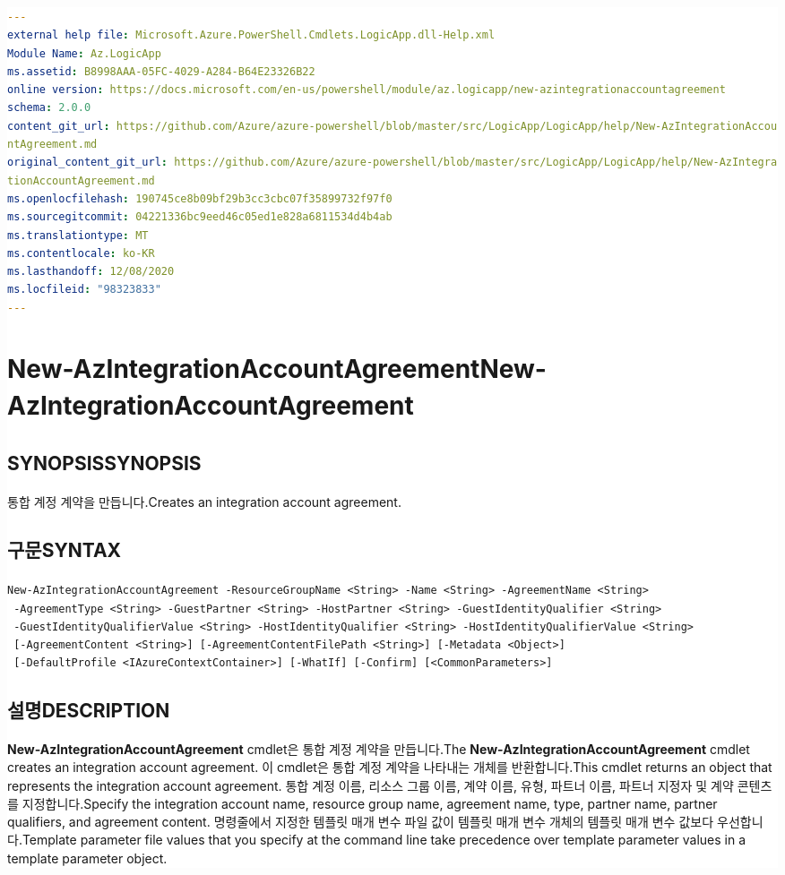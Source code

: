 ```yaml
---
external help file: Microsoft.Azure.PowerShell.Cmdlets.LogicApp.dll-Help.xml
Module Name: Az.LogicApp
ms.assetid: B8998AAA-05FC-4029-A284-B64E23326B22
online version: https://docs.microsoft.com/en-us/powershell/module/az.logicapp/new-azintegrationaccountagreement
schema: 2.0.0
content_git_url: https://github.com/Azure/azure-powershell/blob/master/src/LogicApp/LogicApp/help/New-AzIntegrationAccountAgreement.md
original_content_git_url: https://github.com/Azure/azure-powershell/blob/master/src/LogicApp/LogicApp/help/New-AzIntegrationAccountAgreement.md
ms.openlocfilehash: 190745ce8b09bf29b3cc3cbc07f35899732f97f0
ms.sourcegitcommit: 04221336bc9eed46c05ed1e828a6811534d4b4ab
ms.translationtype: MT
ms.contentlocale: ko-KR
ms.lasthandoff: 12/08/2020
ms.locfileid: "98323833"
---
```

# <span data-ttu-id="d2509-101">New-AzIntegrationAccountAgreement</span><span class="sxs-lookup"><span data-stu-id="d2509-101">New-AzIntegrationAccountAgreement</span></span>

## <span data-ttu-id="d2509-102">SYNOPSIS</span><span class="sxs-lookup"><span data-stu-id="d2509-102">SYNOPSIS</span></span>
<span data-ttu-id="d2509-103">통합 계정 계약을 만듭니다.</span><span class="sxs-lookup"><span data-stu-id="d2509-103">Creates an integration account agreement.</span></span>

## <span data-ttu-id="d2509-104">구문</span><span class="sxs-lookup"><span data-stu-id="d2509-104">SYNTAX</span></span>

```
New-AzIntegrationAccountAgreement -ResourceGroupName <String> -Name <String> -AgreementName <String>
 -AgreementType <String> -GuestPartner <String> -HostPartner <String> -GuestIdentityQualifier <String>
 -GuestIdentityQualifierValue <String> -HostIdentityQualifier <String> -HostIdentityQualifierValue <String>
 [-AgreementContent <String>] [-AgreementContentFilePath <String>] [-Metadata <Object>]
 [-DefaultProfile <IAzureContextContainer>] [-WhatIf] [-Confirm] [<CommonParameters>]
```

## <span data-ttu-id="d2509-105">설명</span><span class="sxs-lookup"><span data-stu-id="d2509-105">DESCRIPTION</span></span>
<span data-ttu-id="d2509-106">**New-AzIntegrationAccountAgreement** cmdlet은 통합 계정 계약을 만듭니다.</span><span class="sxs-lookup"><span data-stu-id="d2509-106">The **New-AzIntegrationAccountAgreement** cmdlet creates an integration account agreement.</span></span>
<span data-ttu-id="d2509-107">이 cmdlet은 통합 계정 계약을 나타내는 개체를 반환합니다.</span><span class="sxs-lookup"><span data-stu-id="d2509-107">This cmdlet returns an object that represents the integration account agreement.</span></span>
<span data-ttu-id="d2509-108">통합 계정 이름, 리소스 그룹 이름, 계약 이름, 유형, 파트너 이름, 파트너 지정자 및 계약 콘텐츠를 지정합니다.</span><span class="sxs-lookup"><span data-stu-id="d2509-108">Specify the integration account name, resource group name, agreement name, type, partner name, partner qualifiers, and agreement content.</span></span>
<span data-ttu-id="d2509-109">명령줄에서 지정한 템플릿 매개 변수 파일 값이 템플릿 매개 변수 개체의 템플릿 매개 변수 값보다 우선합니다.</span><span class="sxs-lookup"><span data-stu-id="d2509-109">Template parameter file values that you specify at the command line take precedence over template parameter values in a template parameter object.</span></span>